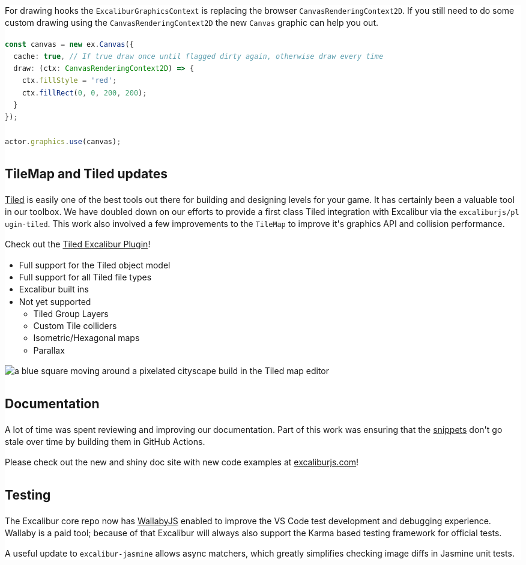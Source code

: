 For drawing hooks the `ExcaliburGraphicsContext` is replacing the browser `CanvasRenderingContext2D`. If you still need to do some custom drawing using the `CanvasRenderingContext2D` the new `Canvas` graphic can help you out.

```typescript
const canvas = new ex.Canvas({
  cache: true, // If true draw once until flagged dirty again, otherwise draw every time
  draw: (ctx: CanvasRenderingContext2D) => {
    ctx.fillStyle = 'red';
    ctx.fillRect(0, 0, 200, 200);
  }
});

actor.graphics.use(canvas);
```

## TileMap and Tiled updates

[Tiled](https://www.mapeditor.org/) is easily one of the best tools out there for building and designing levels for your game. It has certainly been a valuable tool in our toolbox. We have doubled down on our efforts to provide a first class Tiled integration with Excalibur via the `excaliburjs/plugin-tiled`. This work also involved a few improvements to the `TileMap` to improve it's graphics API and collision performance.

Check out the [Tiled Excalibur Plugin](https://github.com/excaliburjs/excalibur-tiled)!

- Full support for the Tiled object model
- Full support for all Tiled file types
- Excalibur built ins
- Not yet supported
  - Tiled Group Layers
  - Custom Tile colliders
  - Isometric/Hexagonal maps
  - Parallax

![a blue square moving around a pixelated cityscape build in the Tiled map editor](/img/excalibur-0-25-0-release-tiled-demo.gif)

## Documentation

A lot of time was spent reviewing and improving our documentation. Part of this work was ensuring that the [snippets](https://github.com/excaliburjs/excalibur-snippets) don't go stale over time by building them in GitHub Actions.

Please check out the new and shiny doc site with new code examples at [excaliburjs.com](https://excaliburjs.com/)!

## Testing

The Excalibur core repo now has [WallabyJS](https://wallabyjs.com/) enabled to improve the VS Code test development and debugging experience. Wallaby is a paid tool; because of that Excalibur will always also support the Karma based testing framework for official tests.

A useful update to `excalibur-jasmine` allows async matchers, which greatly simplifies checking image diffs in Jasmine unit tests.
